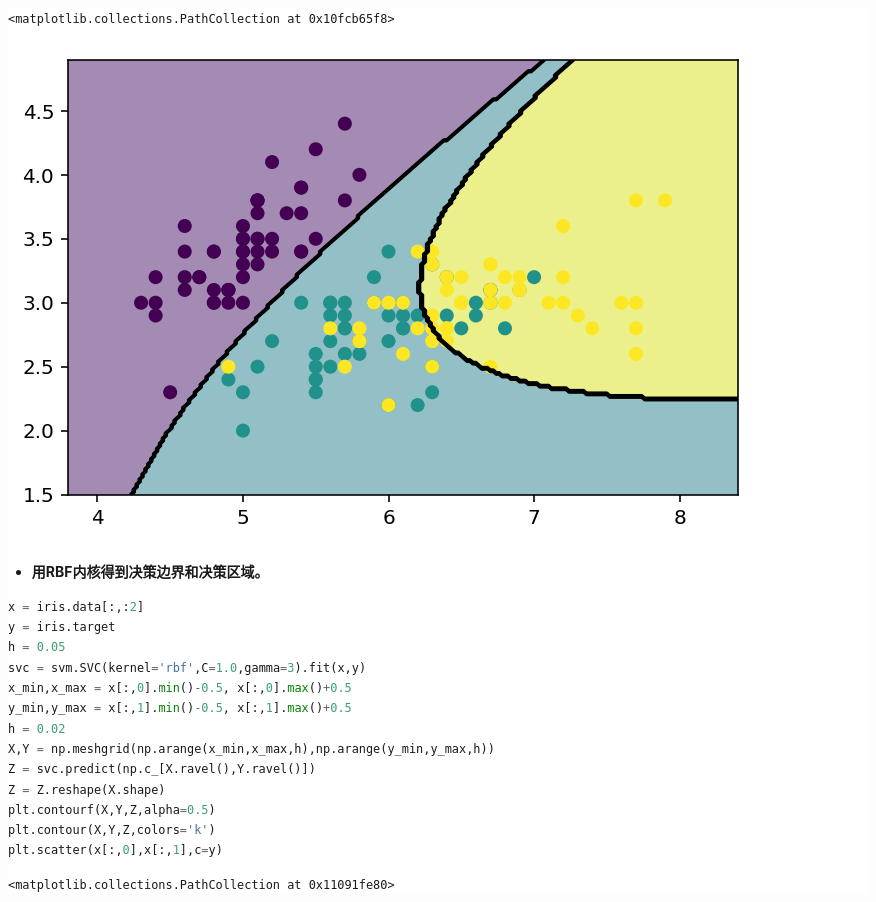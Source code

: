 
    <matplotlib.collections.PathCollection at 0x10fcb65f8>




![png](output_86_1.png)


* **用RBF内核得到决策边界和决策区域。**


```python
x = iris.data[:,:2]
y = iris.target
h = 0.05
svc = svm.SVC(kernel='rbf',C=1.0,gamma=3).fit(x,y)
x_min,x_max = x[:,0].min()-0.5, x[:,0].max()+0.5
y_min,y_max = x[:,1].min()-0.5, x[:,1].max()+0.5
h = 0.02
X,Y = np.meshgrid(np.arange(x_min,x_max,h),np.arange(y_min,y_max,h))
Z = svc.predict(np.c_[X.ravel(),Y.ravel()])
Z = Z.reshape(X.shape)
plt.contourf(X,Y,Z,alpha=0.5)
plt.contour(X,Y,Z,colors='k')
plt.scatter(x[:,0],x[:,1],c=y)
```




    <matplotlib.collections.PathCollection at 0x11091fe80>
